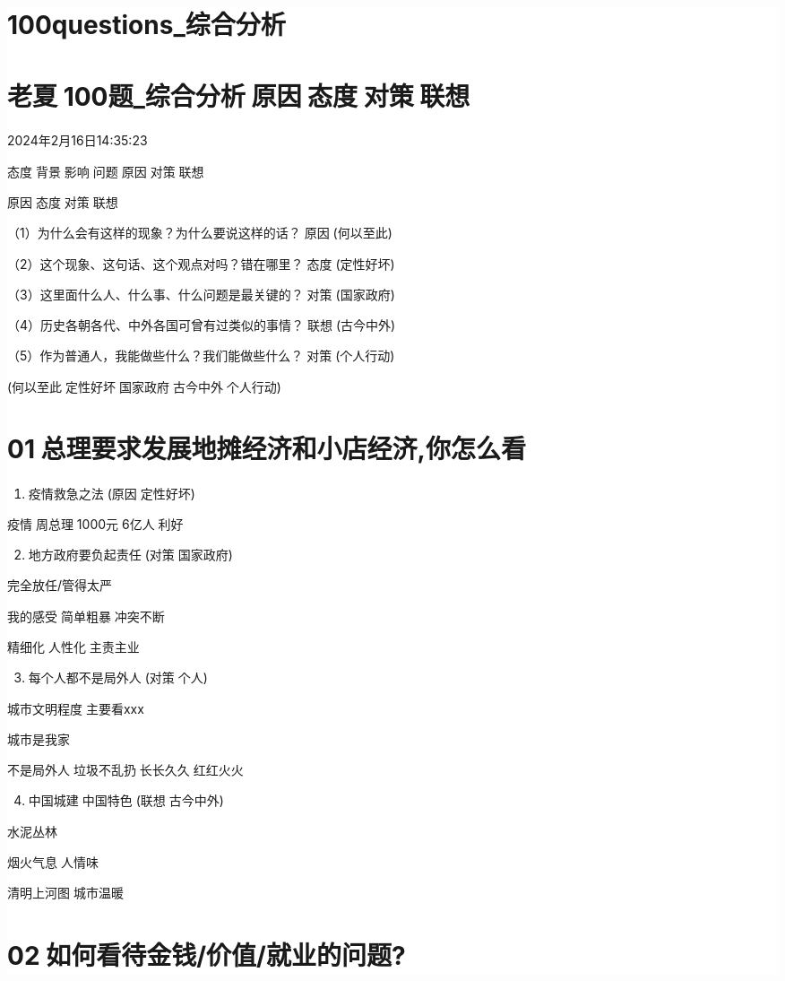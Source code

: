 # 100questions_综合分析

# 老夏 100题_综合分析 原因 态度 对策 联想

2024年2月16日14:35:23

态度 背景 影响 问题 原因 对策 联想

原因 态度 对策 联想

（1）为什么会有这样的现象？为什么要说这样的话？
原因 (何以至此)

（2）这个现象、这句话、这个观点对吗？错在哪里？
态度 (定性好坏)

（3）这里面什么人、什么事、什么问题是最关键的？
对策 (国家政府)

（4）历史各朝各代、中外各国可曾有过类似的事情？
联想 (古今中外)

（5）作为普通人，我能做些什么？我们能做些什么？
对策 (个人行动)

(何以至此 定性好坏 国家政府 古今中外 个人行动)

# 01 总理要求发展地摊经济和小店经济,你怎么看

1. 疫情救急之法 (原因 定性好坏)

疫情 周总理 1000元 6亿人 利好

2. 地方政府要负起责任 (对策 国家政府)

完全放任/管得太严

我的感受 简单粗暴 冲突不断

精细化 人性化 主责主业

3. 每个人都不是局外人 (对策 个人)

城市文明程度 主要看xxx

城市是我家

不是局外人 垃圾不乱扔 长长久久 红红火火

4. 中国城建 中国特色 (联想 古今中外)

水泥丛林

烟火气息 人情味

清明上河图 城市温暖

# 02 如何看待金钱/价值/就业的问题?

